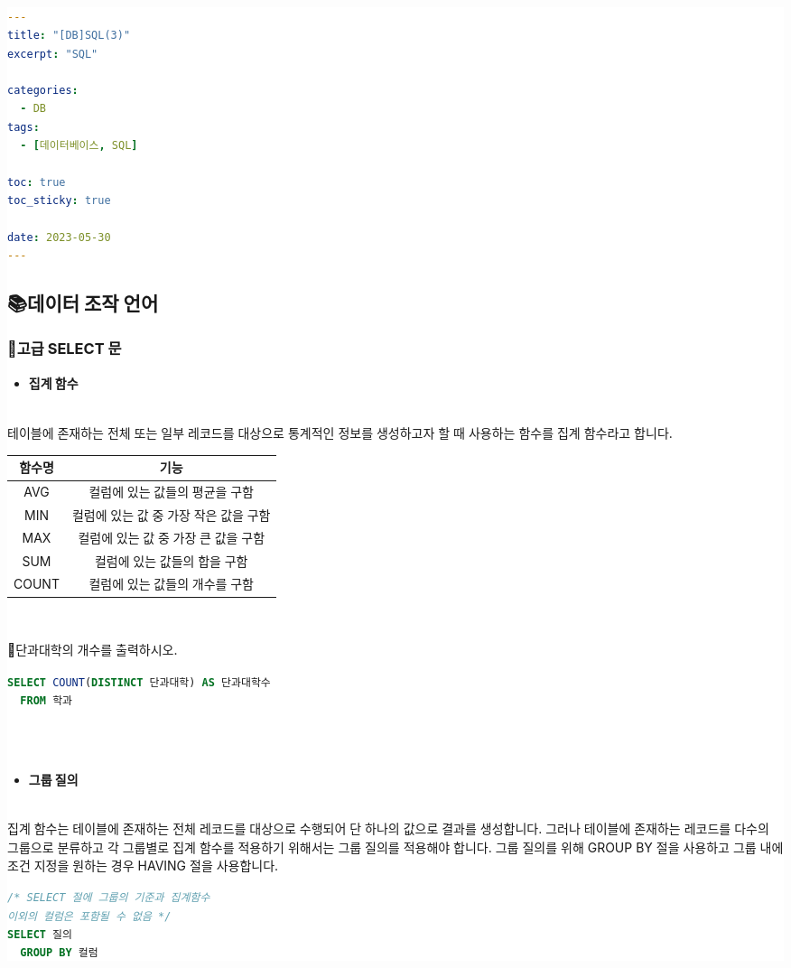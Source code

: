 ```yaml
---
title: "[DB]SQL(3)"
excerpt: "SQL"

categories:
  - DB
tags:
  - [데이터베이스, SQL]

toc: true
toc_sticky: true

date: 2023-05-30
---
```


## 📚데이터 조작 언어
### 📄고급 SELECT 문
* **집계 함수**
<br>
테이블에 존재하는 전체 또는 일부 레코드를 대상으로 통계적인 정보를 생성하고자 할 때 사용하는 함수를 집계 함수라고 합니다.

| 함수명 | 기능 |
| :---: | :---: |
| AVG | 컬럼에 있는 값들의 평균을 구함 |
| MIN | 컬럼에 있는 값 중 가장 작은 값을 구함 |
| MAX | 컬럼에 있는 값 중 가장 큰 값을 구함 |
| SUM | 컬럼에 있는 값들의 합을 구함 |
| COUNT | 컬럼에 있는 값들의 개수를 구함 |

<br>

📍단과대학의 개수를 출력하시오.

```sql
SELECT COUNT(DISTINCT 단과대학) AS 단과대학수
  FROM 학과
```

<br><br>

* **그룹 질의**
<br>
집계 함수는 테이블에 존재하는 전체 레코드를 대상으로 수행되어 단 하나의 값으로 결과를 생성합니다. 그러나 테이블에 존재하는 레코드를 다수의 그룹으로 분류하고 각 그룹별로 집계 함수를 적용하기 위해서는 그룹 질의를 적용해야 합니다. 그룹 질의를 위해 GROUP BY 절을 사용하고 그룹 내에 조건 지정을 원하는 경우 HAVING 절을 사용합니다.

```sql
/* SELECT 절에 그룹의 기준과 집계함수 
이외의 컬럼은 포함될 수 없음 */
SELECT 질의
  GROUP BY 컬럼
```
